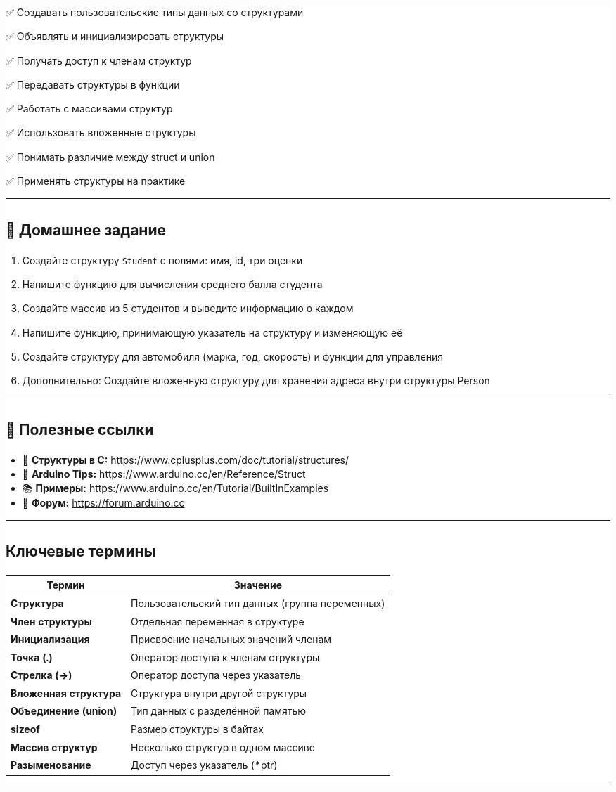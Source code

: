✅ Создавать пользовательские типы данных со структурами

✅ Объявлять и инициализировать структуры

✅ Получать доступ к членам структур

✅ Передавать структуры в функции

✅ Работать с массивами структур

✅ Использовать вложенные структуры

✅ Понимать различие между struct и union

✅ Применять структуры на практике

---

## 🎯 Домашнее задание

1. Создайте структуру `Student` с полями: имя, id, три оценки

2. Напишите функцию для вычисления среднего балла студента

3. Создайте массив из 5 студентов и выведите информацию о каждом

4. Напишите функцию, принимающую указатель на структуру и изменяющую её

5. Создайте структуру для автомобиля (марка, год, скорость) и функции для управления

6. Дополнительно: Создайте вложенную структуру для хранения адреса внутри структуры Person

---

## 🔗 Полезные ссылки

- 📖 **Структуры в C:** https://www.cplusplus.com/doc/tutorial/structures/
- 📖 **Arduino Tips:** https://www.arduino.cc/en/Reference/Struct
- 📚 **Примеры:** https://www.arduino.cc/en/Tutorial/BuiltInExamples
- 💬 **Форум:** https://forum.arduino.cc

---

## Ключевые термины

| Термин | Значение |
|--------|----------|
| **Структура** | Пользовательский тип данных (группа переменных) |
| **Член структуры** | Отдельная переменная в структуре |
| **Инициализация** | Присвоение начальных значений членам |
| **Точка (.)** | Оператор доступа к членам структуры |
| **Стрелка (-\>)** | Оператор доступа через указатель |
| **Вложенная структура** | Структура внутри другой структуры |
| **Объединение (union)** | Тип данных с разделённой памятью |
| **sizeof** | Размер структуры в байтах |
| **Массив структур** | Несколько структур в одном массиве |
| **Разыменование** | Доступ через указатель (*ptr) |

---